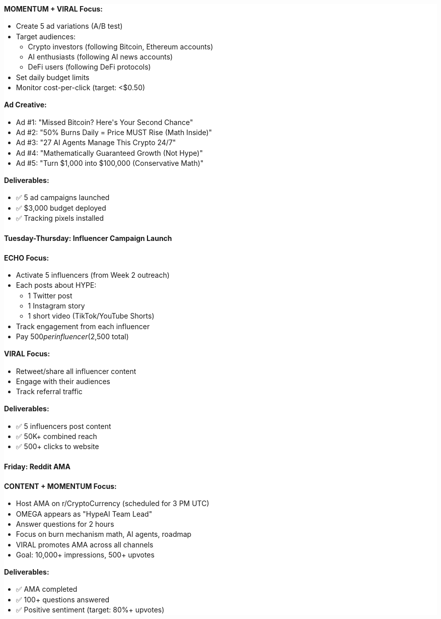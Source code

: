 **MOMENTUM + VIRAL Focus:**
- Create 5 ad variations (A/B test)
- Target audiences:
  - Crypto investors (following Bitcoin, Ethereum accounts)
  - AI enthusiasts (following AI news accounts)
  - DeFi users (following DeFi protocols)
- Set daily budget limits
- Monitor cost-per-click (target: <$0.50)

**Ad Creative:**
- Ad #1: "Missed Bitcoin? Here's Your Second Chance"
- Ad #2: "50% Burns Daily = Price MUST Rise (Math Inside)"
- Ad #3: "27 AI Agents Manage This Crypto 24/7"
- Ad #4: "Mathematically Guaranteed Growth (Not Hype)"
- Ad #5: "Turn $1,000 into $100,000 (Conservative Math)"

**Deliverables:**
- ✅ 5 ad campaigns launched
- ✅ $3,000 budget deployed
- ✅ Tracking pixels installed

#### **Tuesday-Thursday: Influencer Campaign Launch**
**ECHO Focus:**
- Activate 5 influencers (from Week 2 outreach)
- Each posts about HYPE:
  - 1 Twitter post
  - 1 Instagram story
  - 1 short video (TikTok/YouTube Shorts)
- Track engagement from each influencer
- Pay $500 per influencer ($2,500 total)

**VIRAL Focus:**
- Retweet/share all influencer content
- Engage with their audiences
- Track referral traffic

**Deliverables:**
- ✅ 5 influencers post content
- ✅ 50K+ combined reach
- ✅ 500+ clicks to website

#### **Friday: Reddit AMA**
**CONTENT + MOMENTUM Focus:**
- Host AMA on r/CryptoCurrency (scheduled for 3 PM UTC)
- OMEGA appears as "HypeAI Team Lead"
- Answer questions for 2 hours
- Focus on burn mechanism math, AI agents, roadmap
- VIRAL promotes AMA across all channels
- Goal: 10,000+ impressions, 500+ upvotes

**Deliverables:**
- ✅ AMA completed
- ✅ 100+ questions answered
- ✅ Positive sentiment (target: 80%+ upvotes)
